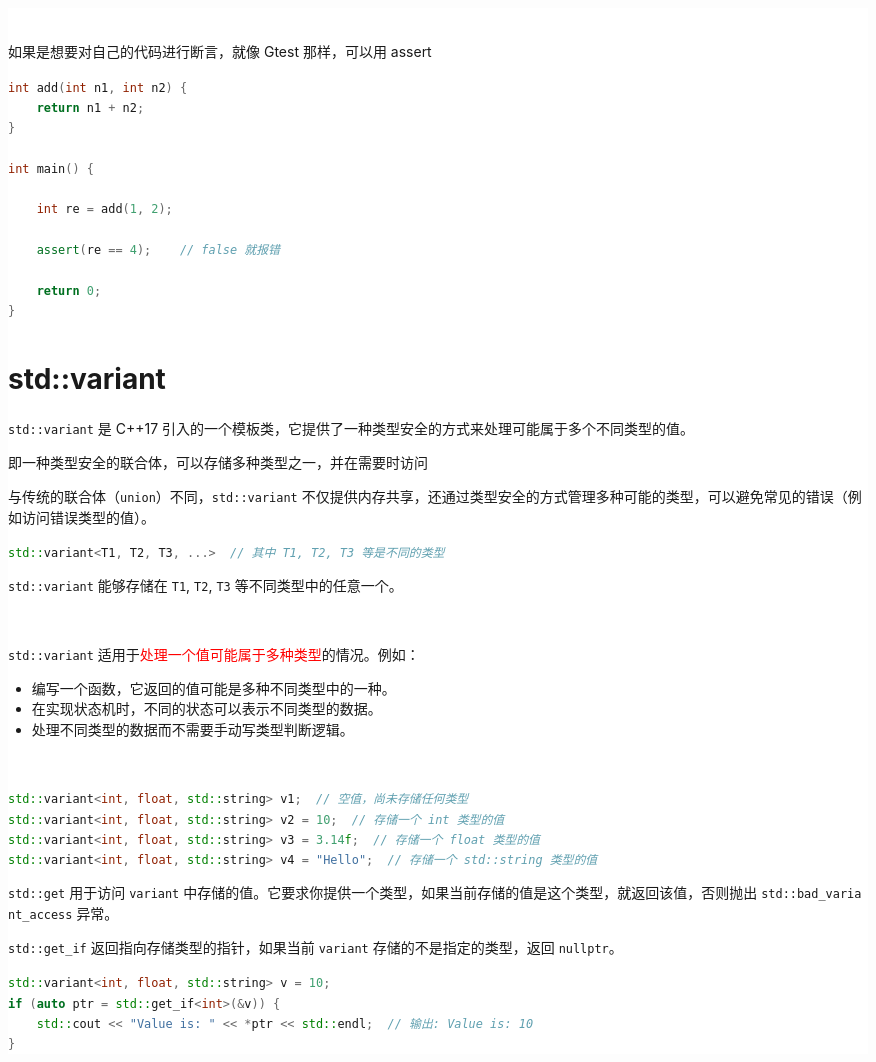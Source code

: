 &nbsp;

如果是想要对自己的代码进行断言，就像 Gtest 那样，可以用 assert

```c++
int add(int n1, int n2) {
	return n1 + n2;
}

int main() {

	int re = add(1, 2);

	assert(re == 4);	// false 就报错

	return 0;
}
```

# std::variant

`std::variant` 是 C++17 引入的一个模板类，它提供了一种类型安全的方式来处理可能属于多个不同类型的值。

即一种类型安全的联合体，可以存储多种类型之一，并在需要时访问

与传统的联合体（`union`）不同，`std::variant` 不仅提供内存共享，还通过类型安全的方式管理多种可能的类型，可以避免常见的错误（例如访问错误类型的值）。

```c++
std::variant<T1, T2, T3, ...>  // 其中 T1, T2, T3 等是不同的类型
```

`std::variant` 能够存储在 `T1`, `T2`, `T3` 等不同类型中的任意一个。

&nbsp;

`std::variant` 适用于<font color="red">处理一个值可能属于多种类型</font>的情况。例如：

- 编写一个函数，它返回的值可能是多种不同类型中的一种。
- 在实现状态机时，不同的状态可以表示不同类型的数据。
- 处理不同类型的数据而不需要手动写类型判断逻辑。

&nbsp;

```c++
std::variant<int, float, std::string> v1;  // 空值，尚未存储任何类型
std::variant<int, float, std::string> v2 = 10;  // 存储一个 int 类型的值
std::variant<int, float, std::string> v3 = 3.14f;  // 存储一个 float 类型的值
std::variant<int, float, std::string> v4 = "Hello";  // 存储一个 std::string 类型的值
```

`std::get` 用于访问 `variant` 中存储的值。它要求你提供一个类型，如果当前存储的值是这个类型，就返回该值，否则抛出 `std::bad_variant_access` 异常。

`std::get_if` 返回指向存储类型的指针，如果当前 `variant` 存储的不是指定的类型，返回 `nullptr`。

```c++
std::variant<int, float, std::string> v = 10;
if (auto ptr = std::get_if<int>(&v)) {
    std::cout << "Value is: " << *ptr << std::endl;  // 输出: Value is: 10
}
```
